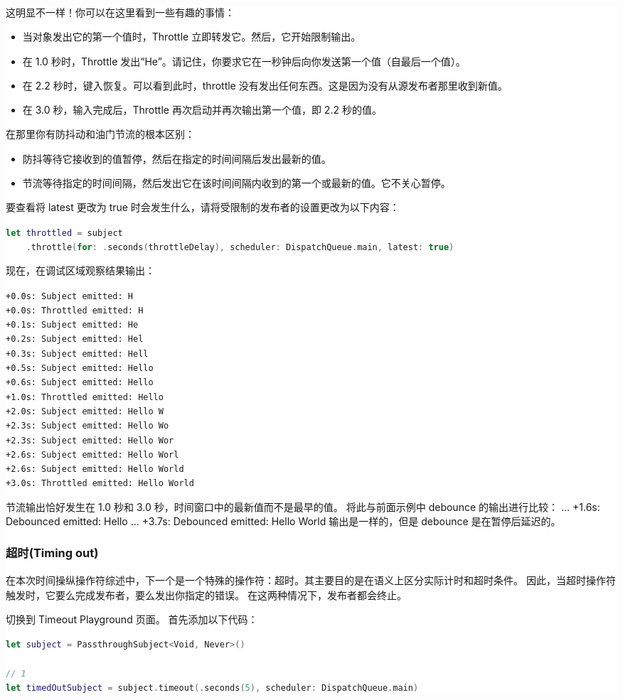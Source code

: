 这明显不一样！你可以在这里看到一些有趣的事情：

- 当对象发出它的第一个值时，Throttle 立即转发它。然后，它开始限制输出。

- 在 1.0 秒时，Throttle 发出“He”。请记住，你要求它在一秒钟后向你发送第一个值（自最后一个值）。

- 在 2.2 秒时，键入恢复。可以看到此时，throttle 没有发出任何东西。这是因为没有从源发布者那里收到新值。

- 在 3.0 秒，输入完成后，Throttle 再次启动并再次输出第一个值，即 2.2 秒的值。

在那里你有防抖动和油门节流的根本区别：

- 防抖等待它接收到的值暂停，然后在指定的时间间隔后发出最新的值。

- 节流等待指定的时间间隔，然后发出它在该时间间隔内收到的第一个或最新的值。它不关心暂停。

要查看将 latest 更改为 true 时会发生什么，请将受限制的发布者的设置更改为以下内容：

```swift
let throttled = subject
    .throttle(for: .seconds(throttleDelay), scheduler: DispatchQueue.main, latest: true)
```

现在，在调试区域观察结果输出：

```
+0.0s: Subject emitted: H
+0.0s: Throttled emitted: H
+0.1s: Subject emitted: He
+0.2s: Subject emitted: Hel
+0.3s: Subject emitted: Hell
+0.5s: Subject emitted: Hello
+0.6s: Subject emitted: Hello 
+1.0s: Throttled emitted: Hello
+2.0s: Subject emitted: Hello W
+2.3s: Subject emitted: Hello Wo
+2.3s: Subject emitted: Hello Wor
+2.6s: Subject emitted: Hello Worl
+2.6s: Subject emitted: Hello World
+3.0s: Throttled emitted: Hello World
```

节流输出恰好发生在 1.0 秒和 3.0 秒，时间窗口中的最新值而不是最早的值。 将此与前面示例中 debounce 的输出进行比较：
...
+1.6s: Debounced emitted: Hello 
...
+3.7s: Debounced emitted: Hello World
输出是一样的，但是 debounce 是在暂停后延迟的。



### 超时(Timing out)

在本次时间操纵操作符综述中，下一个是一个特殊的操作符：超时。其主要目的是在语义上区分实际计时和超时条件。 因此，当超时操作符触发时，它要么完成发布者，要么发出你指定的错误。 在这两种情况下，发布者都会终止。

切换到 Timeout Playground 页面。 首先添加以下代码：

```swift
let subject = PassthroughSubject<Void, Never>()

// 1
let timedOutSubject = subject.timeout(.seconds(5), scheduler: DispatchQueue.main)
```
